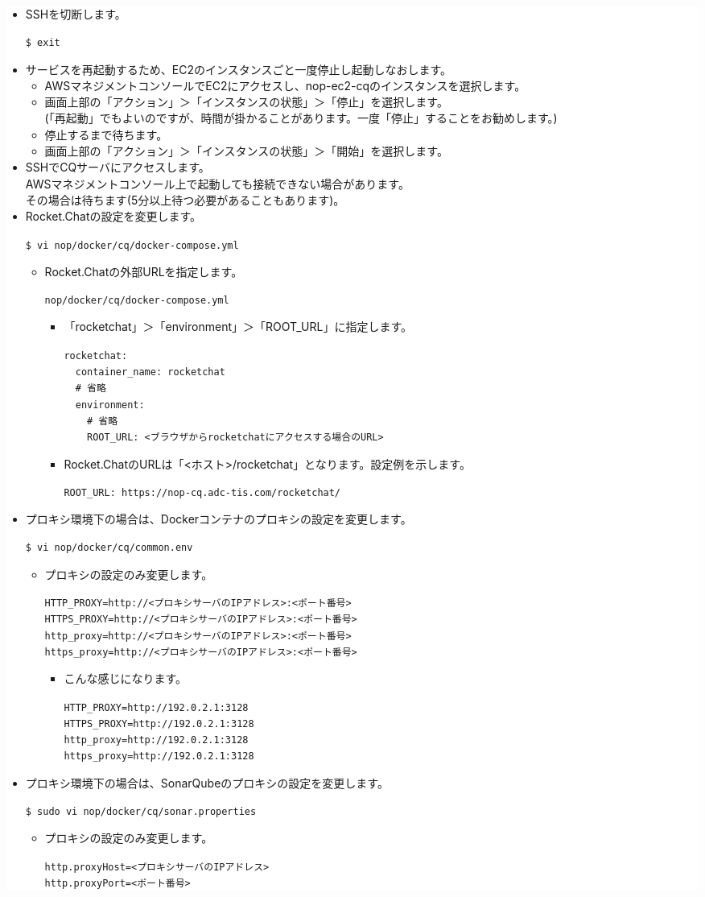   ```
  ```
- SSHを切断します。
  ```
  $ exit
  ```
- サービスを再起動するため、EC2のインスタンスごと一度停止し起動しなおします。
  - AWSマネジメントコンソールでEC2にアクセスし、nop-ec2-cqのインスタンスを選択します。
  - 画面上部の「アクション」＞「インスタンスの状態」＞「停止」を選択します。  
    (「再起動」でもよいのですが、時間が掛かることがあります。一度「停止」することをお勧めします。)
  - 停止するまで待ちます。
  - 画面上部の「アクション」＞「インスタンスの状態」＞「開始」を選択します。
- SSHでCQサーバにアクセスします。  
  AWSマネジメントコンソール上で起動しても接続できない場合があります。  
  その場合は待ちます(5分以上待つ必要があることもあります)。
- Rocket.Chatの設定を変更します。
  ```
  $ vi nop/docker/cq/docker-compose.yml
  ```
  - Rocket.Chatの外部URLを指定します。
    ```
    nop/docker/cq/docker-compose.yml
    ```
    - 「rocketchat」＞「environment」＞「ROOT_URL」に指定します。
      ```
      rocketchat:
        container_name: rocketchat
        # 省略
        environment:
          # 省略
          ROOT_URL: <ブラウザからrocketchatにアクセスする場合のURL>
      ```
    - Rocket.ChatのURLは「<ホスト>/rocketchat」となります。設定例を示します。
      ```
      ROOT_URL: https://nop-cq.adc-tis.com/rocketchat/
      ```
- プロキシ環境下の場合は、Dockerコンテナのプロキシの設定を変更します。
  ```
  $ vi nop/docker/cq/common.env
  ```
  - プロキシの設定のみ変更します。
    ```
    HTTP_PROXY=http://<プロキシサーバのIPアドレス>:<ポート番号>
    HTTPS_PROXY=http://<プロキシサーバのIPアドレス>:<ポート番号>
    http_proxy=http://<プロキシサーバのIPアドレス>:<ポート番号>
    https_proxy=http://<プロキシサーバのIPアドレス>:<ポート番号>
    ```
    - こんな感じになります。
      ```
      HTTP_PROXY=http://192.0.2.1:3128
      HTTPS_PROXY=http://192.0.2.1:3128
      http_proxy=http://192.0.2.1:3128
      https_proxy=http://192.0.2.1:3128
      ```
- プロキシ環境下の場合は、SonarQubeのプロキシの設定を変更します。
  ```
  $ sudo vi nop/docker/cq/sonar.properties
  ```
  - プロキシの設定のみ変更します。
    ```
    http.proxyHost=<プロキシサーバのIPアドレス>
    http.proxyPort=<ポート番号>